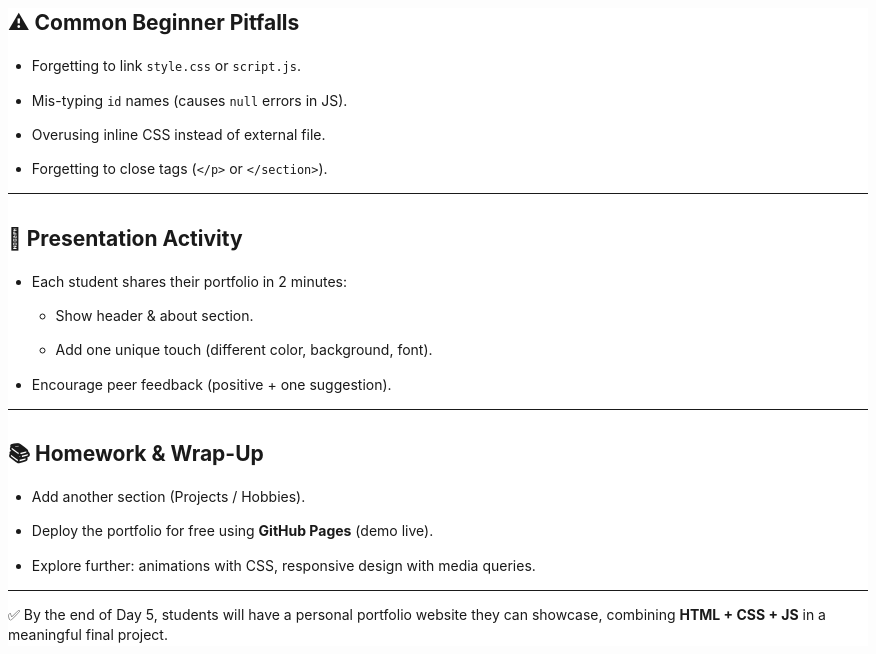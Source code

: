 
## ⚠️ Common Beginner Pitfalls

- Forgetting to link `style.css` or `script.js`.
    
- Mis-typing `id` names (causes `null` errors in JS).
    
- Overusing inline CSS instead of external file.
    
- Forgetting to close tags (`</p>` or `</section>`).
    

---

## 🎤 Presentation Activity

- Each student shares their portfolio in 2 minutes:
    
    - Show header & about section.
        
    - Add one unique touch (different color, background, font).
        
- Encourage peer feedback (positive + one suggestion).
    

---

## 📚 Homework & Wrap-Up

- Add another section (Projects / Hobbies).
    
- Deploy the portfolio for free using **GitHub Pages** (demo live).
    
- Explore further: animations with CSS, responsive design with media queries.
    

---

✅ By the end of Day 5, students will have a personal portfolio website they can showcase, combining **HTML + CSS + JS** in a meaningful final project.
